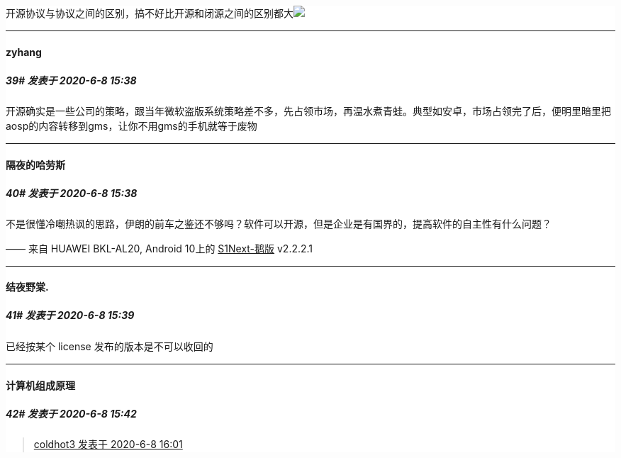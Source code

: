 开源协议与协议之间的区别，搞不好比开源和闭源之间的区别都大<img src="https://static.saraba1st.com/image/smiley/face2017/049.png" referrerpolicy="no-referrer">







*****

####  zyhang  
##### 39#       发表于 2020-6-8 15:38




开源确实是一些公司的策略，跟当年微软盗版系统策略差不多，先占领市场，再温水煮青蛙。典型如安卓，市场占领完了后，便明里暗里把aosp的内容转移到gms，让你不用gms的手机就等于废物







*****

####  隔夜的哈劳斯  
##### 40#       发表于 2020-6-8 15:38




不是很懂冷嘲热讽的思路，伊朗的前车之鉴还不够吗？软件可以开源，但是企业是有国界的，提高软件的自主性有什么问题？

—— 来自 HUAWEI BKL-AL20, Android 10上的 [S1Next-鹅版](https://github.com/ykrank/S1-Next/releases) v2.2.2.1







*****

####  结夜野棠.  
##### 41#       发表于 2020-6-8 15:39




已经按某个 license 发布的版本是不可以收回的







*****

####  计算机组成原理  
##### 42#       发表于 2020-6-8 15:42



<blockquote><a href="httphttps://bbs.saraba1st.com/2b/forum.php?mod=redirect&amp;goto=findpost&amp;pid=47721660&amp;ptid=1940376" target="_blank">coldhot3 发表于 2020-6-8 16:01</a>
